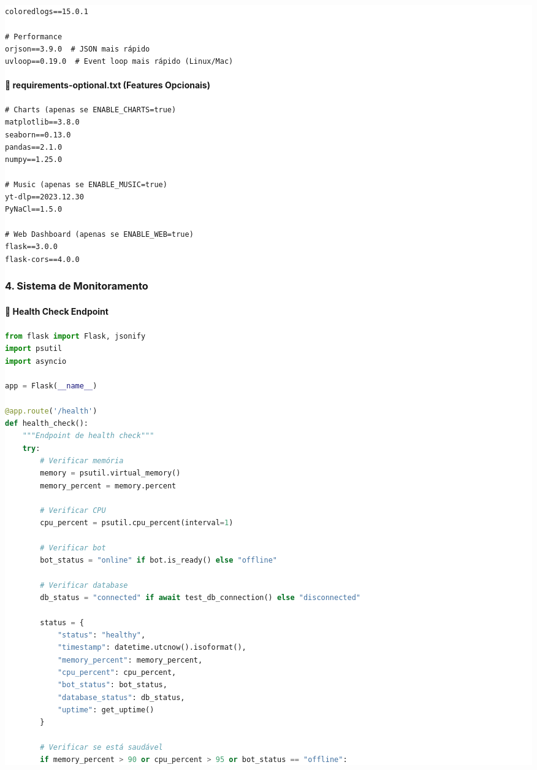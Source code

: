 ```txt
coloredlogs==15.0.1

# Performance
orjson==3.9.0  # JSON mais rápido
uvloop==0.19.0  # Event loop mais rápido (Linux/Mac)
```

#### **📝 requirements-optional.txt (Features Opcionais)**
```txt
# Charts (apenas se ENABLE_CHARTS=true)
matplotlib==3.8.0
seaborn==0.13.0
pandas==2.1.0
numpy==1.25.0

# Music (apenas se ENABLE_MUSIC=true)
yt-dlp==2023.12.30
PyNaCl==1.5.0

# Web Dashboard (apenas se ENABLE_WEB=true)
flask==3.0.0
flask-cors==4.0.0
```

### **4. Sistema de Monitoramento**

#### **📝 Health Check Endpoint**
```python
from flask import Flask, jsonify
import psutil
import asyncio

app = Flask(__name__)

@app.route('/health')
def health_check():
    """Endpoint de health check"""
    try:
        # Verificar memória
        memory = psutil.virtual_memory()
        memory_percent = memory.percent
        
        # Verificar CPU
        cpu_percent = psutil.cpu_percent(interval=1)
        
        # Verificar bot
        bot_status = "online" if bot.is_ready() else "offline"
        
        # Verificar database
        db_status = "connected" if await test_db_connection() else "disconnected"
        
        status = {
            "status": "healthy",
            "timestamp": datetime.utcnow().isoformat(),
            "memory_percent": memory_percent,
            "cpu_percent": cpu_percent,
            "bot_status": bot_status,
            "database_status": db_status,
            "uptime": get_uptime()
        }
        
        # Verificar se está saudável
        if memory_percent > 90 or cpu_percent > 95 or bot_status == "offline":
```
